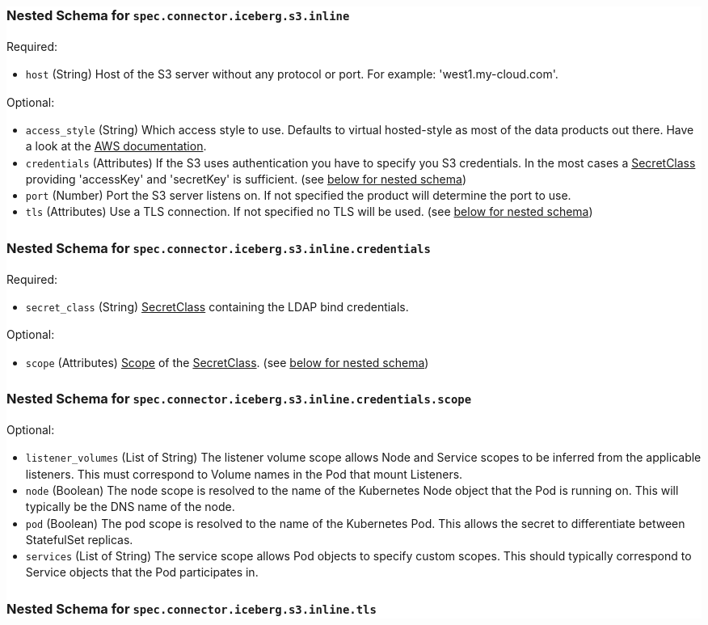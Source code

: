 <a id="nestedatt--spec--connector--iceberg--s3--inline"></a>
### Nested Schema for `spec.connector.iceberg.s3.inline`

Required:

- `host` (String) Host of the S3 server without any protocol or port. For example: 'west1.my-cloud.com'.

Optional:

- `access_style` (String) Which access style to use. Defaults to virtual hosted-style as most of the data products out there. Have a look at the [AWS documentation](https://docs.aws.amazon.com/AmazonS3/latest/userguide/VirtualHosting.html).
- `credentials` (Attributes) If the S3 uses authentication you have to specify you S3 credentials. In the most cases a [SecretClass](https://docs.stackable.tech/home/nightly/secret-operator/secretclass) providing 'accessKey' and 'secretKey' is sufficient. (see [below for nested schema](#nestedatt--spec--connector--iceberg--s3--inline--credentials))
- `port` (Number) Port the S3 server listens on. If not specified the product will determine the port to use.
- `tls` (Attributes) Use a TLS connection. If not specified no TLS will be used. (see [below for nested schema](#nestedatt--spec--connector--iceberg--s3--inline--tls))

<a id="nestedatt--spec--connector--iceberg--s3--inline--credentials"></a>
### Nested Schema for `spec.connector.iceberg.s3.inline.credentials`

Required:

- `secret_class` (String) [SecretClass](https://docs.stackable.tech/home/nightly/secret-operator/secretclass) containing the LDAP bind credentials.

Optional:

- `scope` (Attributes) [Scope](https://docs.stackable.tech/home/nightly/secret-operator/scope) of the [SecretClass](https://docs.stackable.tech/home/nightly/secret-operator/secretclass). (see [below for nested schema](#nestedatt--spec--connector--iceberg--s3--inline--credentials--scope))

<a id="nestedatt--spec--connector--iceberg--s3--inline--credentials--scope"></a>
### Nested Schema for `spec.connector.iceberg.s3.inline.credentials.scope`

Optional:

- `listener_volumes` (List of String) The listener volume scope allows Node and Service scopes to be inferred from the applicable listeners. This must correspond to Volume names in the Pod that mount Listeners.
- `node` (Boolean) The node scope is resolved to the name of the Kubernetes Node object that the Pod is running on. This will typically be the DNS name of the node.
- `pod` (Boolean) The pod scope is resolved to the name of the Kubernetes Pod. This allows the secret to differentiate between StatefulSet replicas.
- `services` (List of String) The service scope allows Pod objects to specify custom scopes. This should typically correspond to Service objects that the Pod participates in.



<a id="nestedatt--spec--connector--iceberg--s3--inline--tls"></a>
### Nested Schema for `spec.connector.iceberg.s3.inline.tls`
